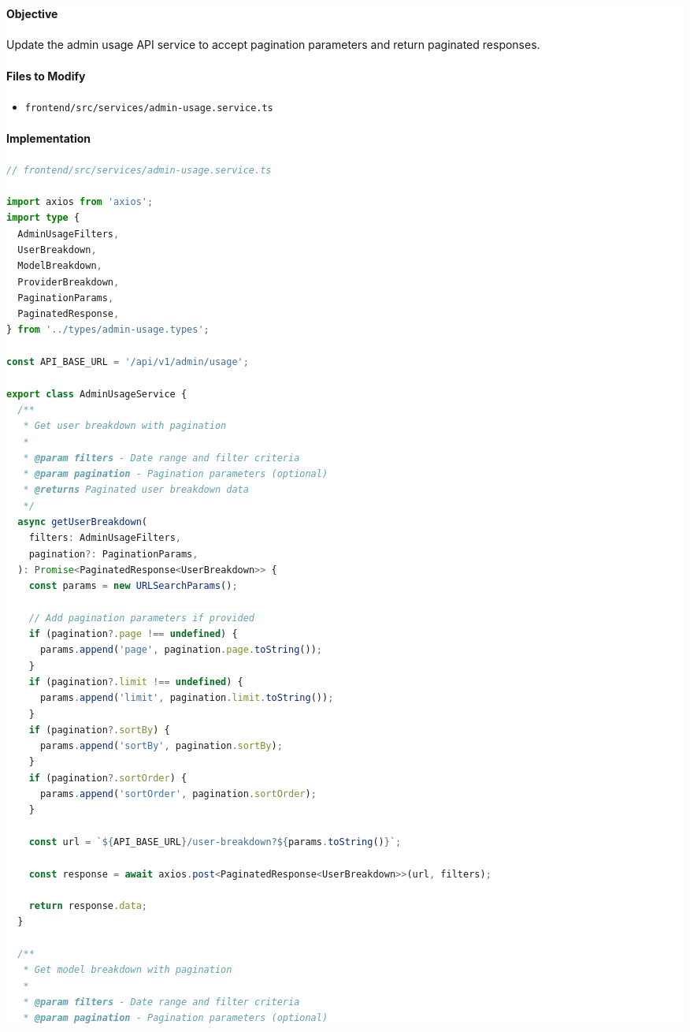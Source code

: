 #### Objective

Update the admin usage API service to accept pagination parameters and return paginated responses.

#### Files to Modify

- `frontend/src/services/admin-usage.service.ts`

#### Implementation

```typescript
// frontend/src/services/admin-usage.service.ts

import axios from 'axios';
import type {
  AdminUsageFilters,
  UserBreakdown,
  ModelBreakdown,
  ProviderBreakdown,
  PaginationParams,
  PaginatedResponse,
} from '../types/admin-usage.types';

const API_BASE_URL = '/api/v1/admin/usage';

export class AdminUsageService {
  /**
   * Get user breakdown with pagination
   *
   * @param filters - Date range and filter criteria
   * @param pagination - Pagination parameters (optional)
   * @returns Paginated user breakdown data
   */
  async getUserBreakdown(
    filters: AdminUsageFilters,
    pagination?: PaginationParams,
  ): Promise<PaginatedResponse<UserBreakdown>> {
    const params = new URLSearchParams();

    // Add pagination parameters if provided
    if (pagination?.page !== undefined) {
      params.append('page', pagination.page.toString());
    }
    if (pagination?.limit !== undefined) {
      params.append('limit', pagination.limit.toString());
    }
    if (pagination?.sortBy) {
      params.append('sortBy', pagination.sortBy);
    }
    if (pagination?.sortOrder) {
      params.append('sortOrder', pagination.sortOrder);
    }

    const url = `${API_BASE_URL}/user-breakdown?${params.toString()}`;

    const response = await axios.post<PaginatedResponse<UserBreakdown>>(url, filters);

    return response.data;
  }

  /**
   * Get model breakdown with pagination
   *
   * @param filters - Date range and filter criteria
   * @param pagination - Pagination parameters (optional)
```